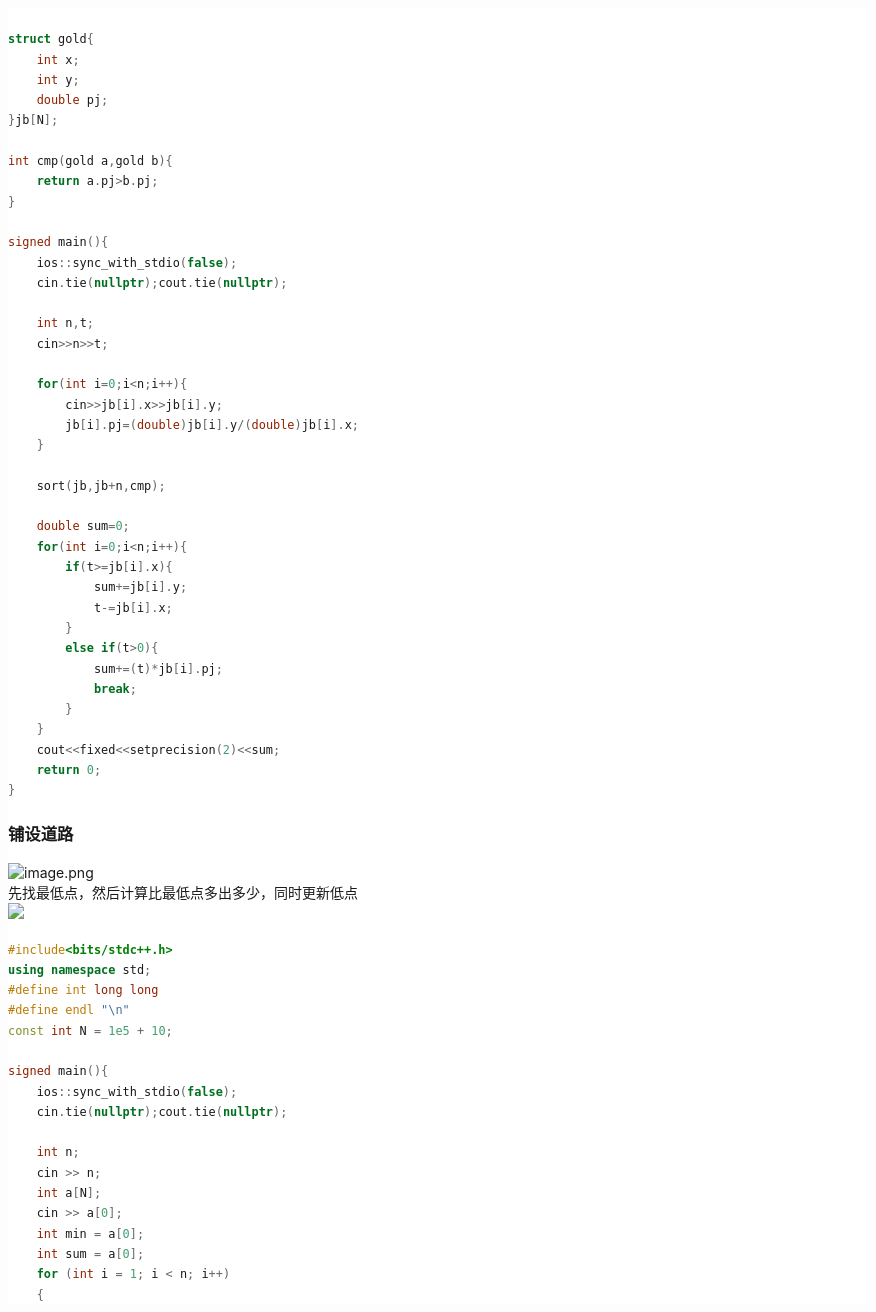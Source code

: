 ```cpp

struct gold{
    int x;
    int y;
    double pj;
}jb[N];

int cmp(gold a,gold b){
    return a.pj>b.pj;
}

signed main(){
    ios::sync_with_stdio(false);
    cin.tie(nullptr);cout.tie(nullptr);

    int n,t;
    cin>>n>>t;

    for(int i=0;i<n;i++){
        cin>>jb[i].x>>jb[i].y;
        jb[i].pj=(double)jb[i].y/(double)jb[i].x;
    }

    sort(jb,jb+n,cmp);

    double sum=0;
    for(int i=0;i<n;i++){
        if(t>=jb[i].x){
            sum+=jb[i].y;
            t-=jb[i].x;
        }
        else if(t>0){
            sum+=(t)*jb[i].pj;
            break;
        }
    }
    cout<<fixed<<setprecision(2)<<sum;
    return 0;
}
```
<a name="qO8I0"></a>
### 铺设道路
![image.png](https://cdn.nlark.com/yuque/0/2024/png/44491236/1722348541419-e768aa47-51f1-40e6-bde7-f32aa5fc1102.png#averageHue=%23d6d6d6&clientId=u86d13a13-7b95-4&from=paste&height=742&id=u00280773&originHeight=1113&originWidth=763&originalType=binary&ratio=1.5&rotation=0&showTitle=false&size=80794&status=done&style=none&taskId=ubcef6769-ffaf-445e-bcf8-bbf2d0247c7&title=&width=508.6666666666667)<br />先找最低点，然后计算比最低点多出多少，同时更新低点<br />![](https://cdn.nlark.com/yuque/0/2024/jpeg/44491236/1722516634095-e562b5c3-a5d1-44d2-8e01-e640b6fa8356.jpeg)
```cpp
#include<bits/stdc++.h>
using namespace std;
#define int long long
#define endl "\n"
const int N = 1e5 + 10;

signed main(){
    ios::sync_with_stdio(false);
    cin.tie(nullptr);cout.tie(nullptr);

    int n;
    cin >> n;
    int a[N];
    cin >> a[0];
    int min = a[0];
    int sum = a[0];
    for (int i = 1; i < n; i++)
    {
```